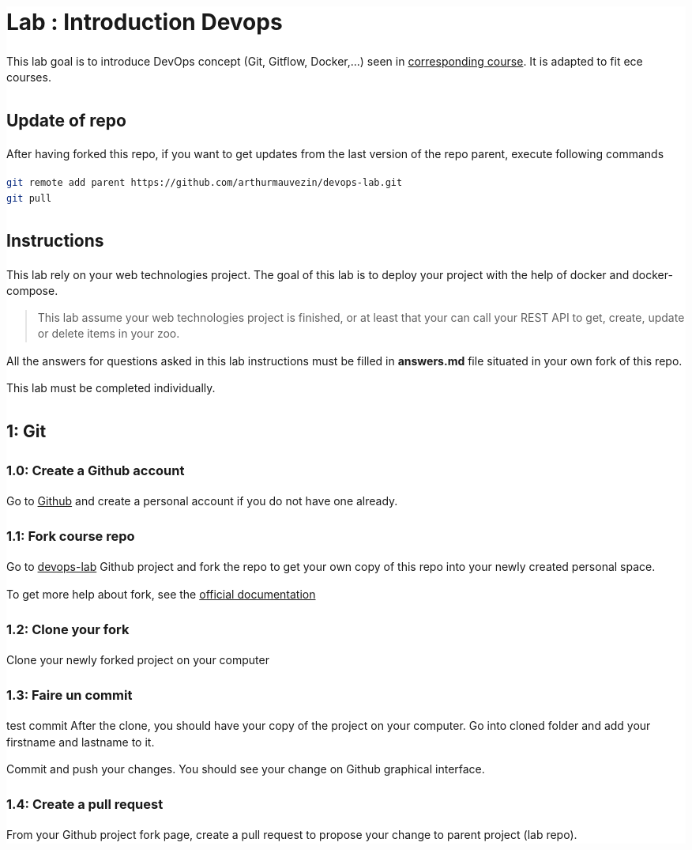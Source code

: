 # Lab : Introduction Devops
This lab goal is to introduce DevOps concept (Git, Gitflow, Docker,...) seen in [corresponding course](https://github.com/arthurmauvezin/devops-course). It is adapted to fit ece courses.

## Update of repo
After having forked this repo, if you want to get updates from the last version of the repo parent, execute following commands
```bash
git remote add parent https://github.com/arthurmauvezin/devops-lab.git
git pull
```

## Instructions
This lab rely on your web technologies project. The goal of this lab is to deploy your project with the help of docker and docker-compose.

> This lab assume your web technologies project is finished, or at least that your can call your REST API to get, create, update or delete items in your zoo.

All the answers for questions asked in this lab instructions must be filled in **answers.md** file situated in your own fork of this repo.

This lab must be completed individually.

## 1: Git

### 1.0: Create a Github account
Go to [Github](https://github.com/) and create a personal account if you do not have one already.

### 1.1: Fork course repo
Go to [devops-lab](https://github.com/arthurmauvezin/devops-lab.git) Github project and fork the repo to get your own copy of this repo into your newly created personal space.

To get more help about fork, see the [official documentation](https://guides.github.com/activities/forking/)

### 1.2: Clone your fork
Clone your newly forked project on your computer

### 1.3: Faire un commit 
test commit
After the clone, you should have your copy of the project on your computer. Go into cloned folder and add your firstname and lastname to it.

Commit and push your changes. You should see your change on Github graphical interface.

### 1.4: Create a pull request
From your Github project fork page, create a pull request to propose your change to parent project (lab repo).
